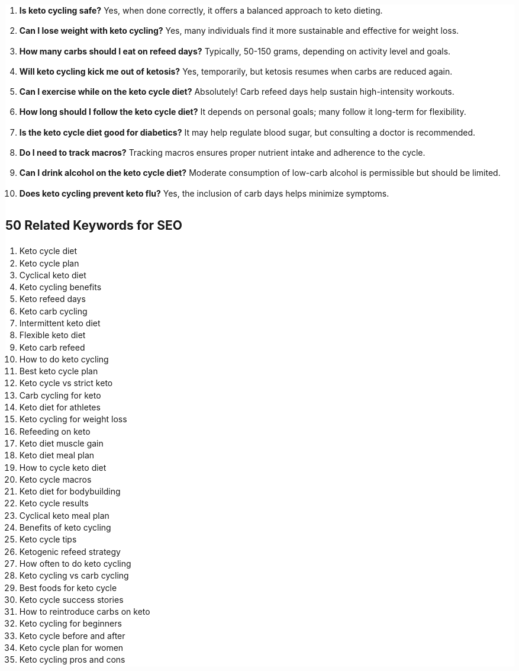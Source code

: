 1. **Is keto cycling safe?**
   Yes, when done correctly, it offers a balanced approach to keto dieting.

2. **Can I lose weight with keto cycling?**
   Yes, many individuals find it more sustainable and effective for weight loss.

3. **How many carbs should I eat on refeed days?**
   Typically, 50-150 grams, depending on activity level and goals.

4. **Will keto cycling kick me out of ketosis?**
   Yes, temporarily, but ketosis resumes when carbs are reduced again.

5. **Can I exercise while on the keto cycle diet?**
   Absolutely! Carb refeed days help sustain high-intensity workouts.

6. **How long should I follow the keto cycle diet?**
   It depends on personal goals; many follow it long-term for flexibility.

7. **Is the keto cycle diet good for diabetics?**
   It may help regulate blood sugar, but consulting a doctor is recommended.

8. **Do I need to track macros?**
   Tracking macros ensures proper nutrient intake and adherence to the cycle.

9. **Can I drink alcohol on the keto cycle diet?**
   Moderate consumption of low-carb alcohol is permissible but should be limited.

10. **Does keto cycling prevent keto flu?**
    Yes, the inclusion of carb days helps minimize symptoms.

## 50 Related Keywords for SEO

1. Keto cycle diet
2. Keto cycle plan
3. Cyclical keto diet
4. Keto cycling benefits
5. Keto refeed days
6. Keto carb cycling
7. Intermittent keto diet
8. Flexible keto diet
9. Keto carb refeed
10. How to do keto cycling
11. Best keto cycle plan
12. Keto cycle vs strict keto
13. Carb cycling for keto
14. Keto diet for athletes
15. Keto cycling for weight loss
16. Refeeding on keto
17. Keto diet muscle gain
18. Keto diet meal plan
19. How to cycle keto diet
20. Keto cycle macros
21. Keto diet for bodybuilding
22. Keto cycle results
23. Cyclical keto meal plan
24. Benefits of keto cycling
25. Keto cycle tips
26. Ketogenic refeed strategy
27. How often to do keto cycling
28. Keto cycling vs carb cycling
29. Best foods for keto cycle
30. Keto cycle success stories
31. How to reintroduce carbs on keto
32. Keto cycling for beginners
33. Keto cycle before and after
34. Keto cycle plan for women
35. Keto cycling pros and cons